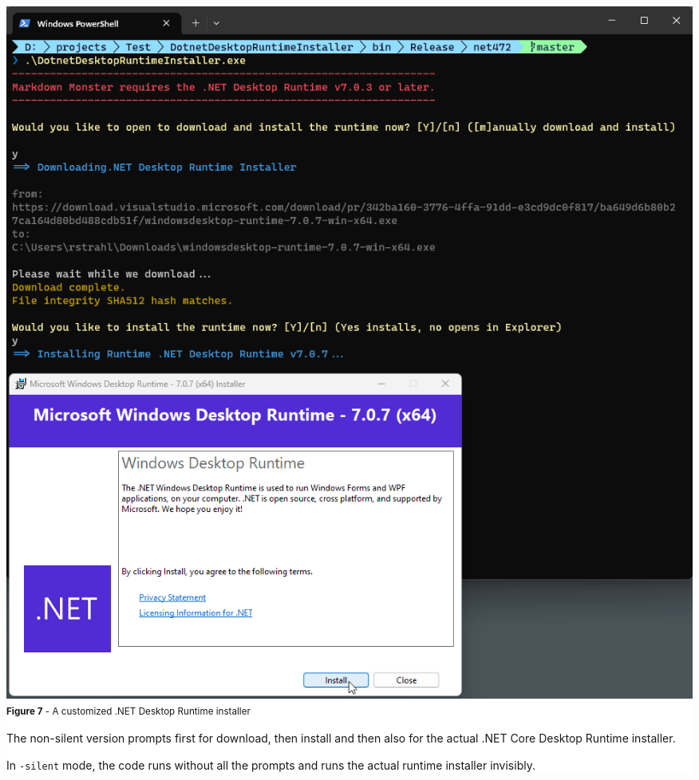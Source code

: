 ![](RuntimeInstaller.png)  
<small>**Figure 7** - A customized .NET Desktop Runtime installer</small>

The non-silent version prompts first for download, then install and then also for the actual .NET Core Desktop Runtime installer.

In `-silent` mode, the code runs without all the prompts and runs the actual runtime installer invisibly.
